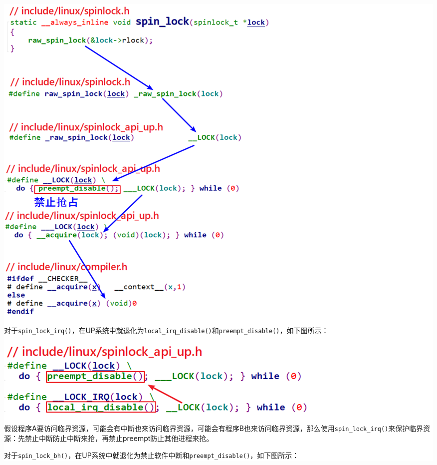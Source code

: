 ![](media/image-20210221224408717.png)

对于`spin_lock_irq()`，在UP系统中就退化为`local_irq_disable()`和`preempt_disable()`，如下图所示：

![](media/image-20210221224631377.png)

假设程序A要访问临界资源，可能会有中断也来访问临界资源，可能会有程序B也来访问临界资源，那么使用`spin_lock_irq()`来保护临界资源：先禁止中断防止中断来抢，再禁止preempt防止其他进程来抢。

对于`spin_lock_bh()`，在UP系统中就退化为禁止软件中断和`preempt_disable()`，如下图所示：
